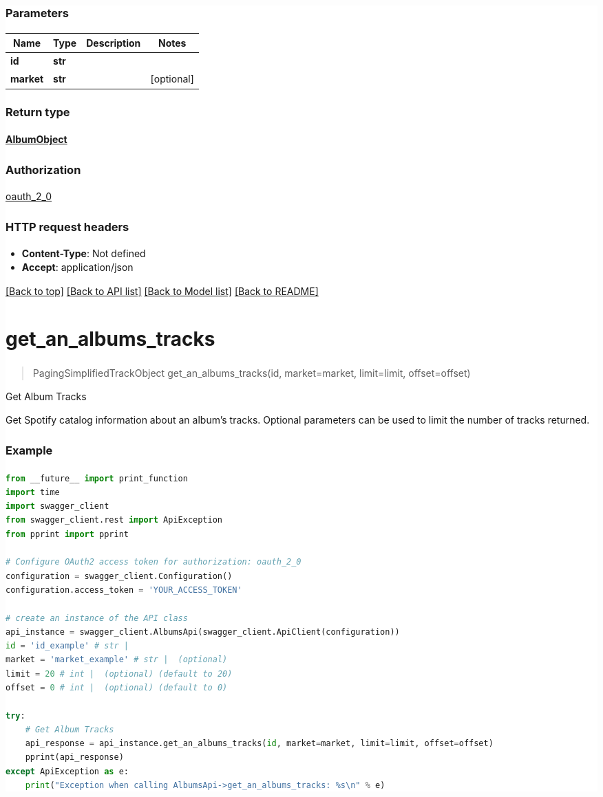 ### Parameters

Name | Type | Description  | Notes
------------- | ------------- | ------------- | -------------
 **id** | **str**|  | 
 **market** | **str**|  | [optional] 

### Return type

[**AlbumObject**](AlbumObject.md)

### Authorization

[oauth_2_0](../README.md#oauth_2_0)

### HTTP request headers

 - **Content-Type**: Not defined
 - **Accept**: application/json

[[Back to top]](#) [[Back to API list]](../README.md#documentation-for-api-endpoints) [[Back to Model list]](../README.md#documentation-for-models) [[Back to README]](../README.md)

# **get_an_albums_tracks**
> PagingSimplifiedTrackObject get_an_albums_tracks(id, market=market, limit=limit, offset=offset)

Get Album Tracks 

Get Spotify catalog information about an album’s tracks. Optional parameters can be used to limit the number of tracks returned. 

### Example
```python
from __future__ import print_function
import time
import swagger_client
from swagger_client.rest import ApiException
from pprint import pprint

# Configure OAuth2 access token for authorization: oauth_2_0
configuration = swagger_client.Configuration()
configuration.access_token = 'YOUR_ACCESS_TOKEN'

# create an instance of the API class
api_instance = swagger_client.AlbumsApi(swagger_client.ApiClient(configuration))
id = 'id_example' # str | 
market = 'market_example' # str |  (optional)
limit = 20 # int |  (optional) (default to 20)
offset = 0 # int |  (optional) (default to 0)

try:
    # Get Album Tracks 
    api_response = api_instance.get_an_albums_tracks(id, market=market, limit=limit, offset=offset)
    pprint(api_response)
except ApiException as e:
    print("Exception when calling AlbumsApi->get_an_albums_tracks: %s\n" % e)
```
